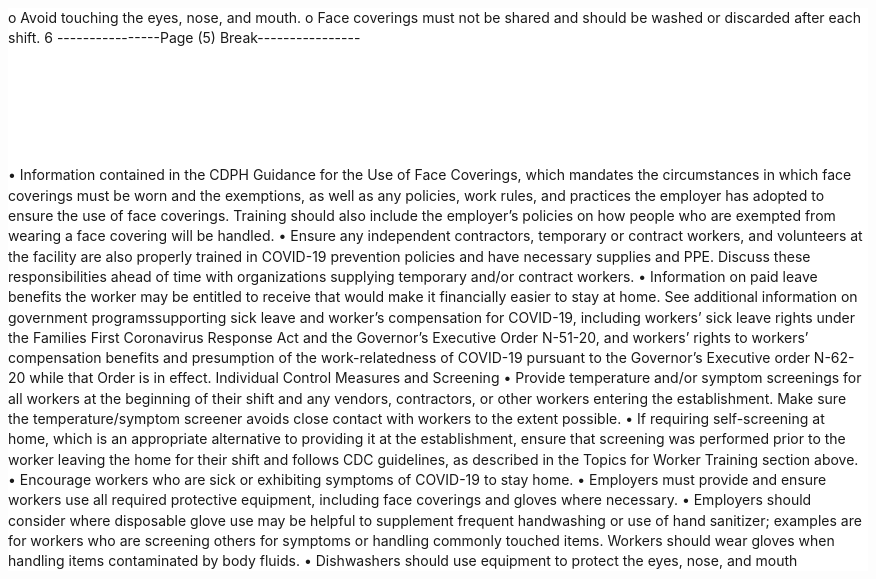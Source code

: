 o Avoid touching the eyes, nose, and mouth. 
o Face coverings must not be shared and should be washed or discarded 
after each shift. 
6
----------------Page (5) Break----------------
 
  
  
 
  
 
 
   
  
 
 
   
 
   
   
    
     
      
    
 
 
 
  
 
  
 
  
  
    
  
   
  
   
  
 
 
  
• Information contained in the CDPH Guidance for the Use of Face 
Coverings, which mandates the circumstances in which face coverings 
must be worn and the exemptions, as well as any policies, work rules, and 
practices the employer has adopted to ensure the use of face coverings. 
Training should also include the employer’s policies on how people who 
are exempted from wearing a face covering will be handled. 
• Ensure any independent contractors, temporary or contract workers, and 
volunteers at the facility are also properly trained in COVID-19 prevention 
policies and have necessary supplies and PPE. Discuss these responsibilities 
ahead of time with organizations supplying temporary and/or contract 
workers. 
• Information on paid leave benefits the worker may be entitled to receive 
that would make it financially easier to stay at home. See additional 
information on government programssupporting sick leave and worker’s 
compensation for COVID-19, including workers’ sick leave rights under 
the Families First Coronavirus Response Act and the Governor’s Executive 
Order N-51-20, and workers’ rights to workers’ compensation benefits and 
presumption of the work-relatedness of COVID-19 pursuant to the 
Governor’s Executive order N-62-20 while that Order is in effect. 
Individual Control Measures and Screening 
• Provide temperature and/or symptom screenings for all workers at the 
beginning of their shift and any vendors, contractors, or other workers 
entering the establishment. Make sure the temperature/symptom 
screener avoids close contact with workers to the extent possible. 
• If requiring self-screening at home, which is an appropriate alternative to 
providing it at the establishment, ensure that screening was performed 
prior to the worker leaving the home for their shift and follows CDC 
guidelines, as described in the Topics for Worker Training section above. 
• Encourage workers who are sick or exhibiting symptoms of COVID-19 to 
stay home. 
• Employers must provide and ensure workers use all required protective 
equipment, including face coverings and gloves where necessary. 
• Employers should consider where disposable glove use may be helpful to 
supplement frequent handwashing or use of hand sanitizer; examples are 
for workers who are screening others for symptoms or handling commonly 
touched items. Workers should wear gloves when handling items 
contaminated by body fluids. 
• Dishwashers should use equipment to protect the eyes, nose, and mouth 
